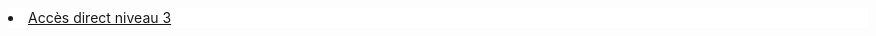 </li>
<li class="fr-sidemenu__item">
<a type="link" id="sidemenu-item-5522" href="#" class="fr-sidemenu__link">Accès direct niveau 3</a>
</li>
